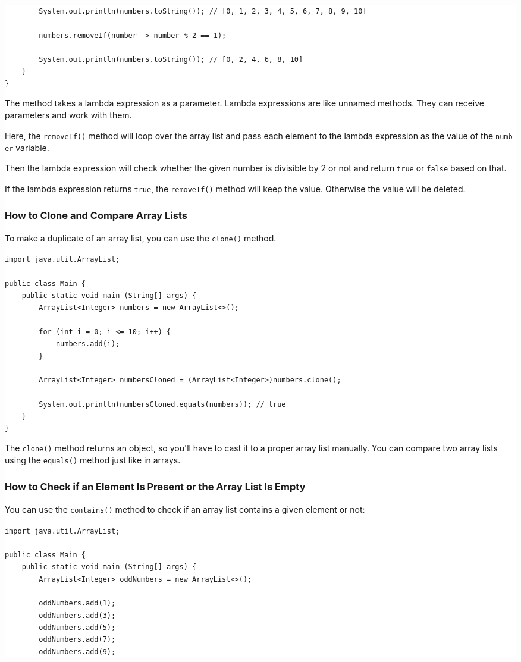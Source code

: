             System.out.println(numbers.toString()); // [0, 1, 2, 3, 4, 5, 6, 7, 8, 9, 10]
    
            numbers.removeIf(number -> number % 2 == 1);
    
            System.out.println(numbers.toString()); // [0, 2, 4, 6, 8, 10]
        }
    }

The method takes a lambda expression as a parameter. Lambda expressions are like unnamed methods. They can receive parameters and work with them.

Here, the `removeIf()` method will loop over the array list and pass each element to the lambda expression as the value of the `number` variable.

Then the lambda expression will check whether the given number is divisible by 2 or not and return `true` or `false` based on that.

If the lambda expression returns `true`, the `removeIf()` method will keep the value. Otherwise the value will be deleted.

### How to Clone and Compare Array Lists

To make a duplicate of an array list, you can use the `clone()` method.

    import java.util.ArrayList;
    
    public class Main {
        public static void main (String[] args) {
            ArrayList<Integer> numbers = new ArrayList<>();
    
            for (int i = 0; i <= 10; i++) {
                numbers.add(i);
            }
    
            ArrayList<Integer> numbersCloned = (ArrayList<Integer>)numbers.clone();
    
            System.out.println(numbersCloned.equals(numbers)); // true
        }
    }
    
    

The `clone()` method returns an object, so you'll have to cast it to a proper array list manually. You can compare two array lists using the `equals()` method just like in arrays.

### How to Check if an Element Is Present or the Array List Is Empty

You can use the `contains()` method to check if an array list contains a given element or not:

    import java.util.ArrayList;
    
    public class Main {
        public static void main (String[] args) {
            ArrayList<Integer> oddNumbers = new ArrayList<>();
    
            oddNumbers.add(1);
            oddNumbers.add(3);
            oddNumbers.add(5);
            oddNumbers.add(7);
            oddNumbers.add(9);
    